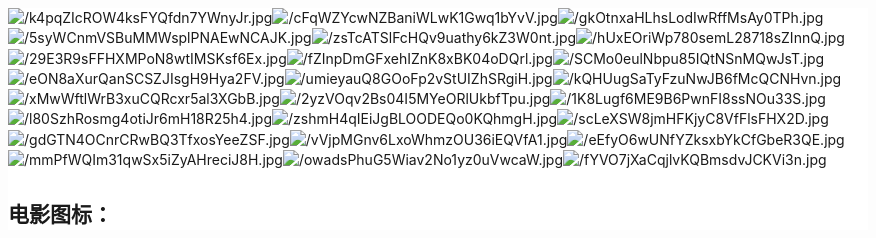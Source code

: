 <img src="https://image.tmdb.org/t/p/original/k4pqZIcROW4ksFYQfdn7YWnyJr.jpg" alt="/k4pqZIcROW4ksFYQfdn7YWnyJr.jpg" title="/k4pqZIcROW4ksFYQfdn7YWnyJr.jpg"><img src="https://image.tmdb.org/t/p/original/cFqWZYcwNZBaniWLwK1Gwq1bYvV.jpg" alt="/cFqWZYcwNZBaniWLwK1Gwq1bYvV.jpg" title="/cFqWZYcwNZBaniWLwK1Gwq1bYvV.jpg"><img src="https://image.tmdb.org/t/p/original/gkOtnxaHLhsLodIwRffMsAy0TPh.jpg" alt="/gkOtnxaHLhsLodIwRffMsAy0TPh.jpg" title="/gkOtnxaHLhsLodIwRffMsAy0TPh.jpg"><img src="https://image.tmdb.org/t/p/original/5syWCnmVSBuMMWsplPNAEwNCAJK.jpg" alt="/5syWCnmVSBuMMWsplPNAEwNCAJK.jpg" title="/5syWCnmVSBuMMWsplPNAEwNCAJK.jpg"><img src="https://image.tmdb.org/t/p/original/zsTcATSlFcHQv9uathy6kZ3W0nt.jpg" alt="/zsTcATSlFcHQv9uathy6kZ3W0nt.jpg" title="/zsTcATSlFcHQv9uathy6kZ3W0nt.jpg"><img src="https://image.tmdb.org/t/p/original/hUxEOriWp780semL28718sZInnQ.jpg" alt="/hUxEOriWp780semL28718sZInnQ.jpg" title="/hUxEOriWp780semL28718sZInnQ.jpg"><img src="https://image.tmdb.org/t/p/original/29E3R9sFFHXMPoN8wtIMSKsf6Ex.jpg" alt="/29E3R9sFFHXMPoN8wtIMSKsf6Ex.jpg" title="/29E3R9sFFHXMPoN8wtIMSKsf6Ex.jpg"><img src="https://image.tmdb.org/t/p/original/fZInpDmGFxehIZnK8xBK04oDQrl.jpg" alt="/fZInpDmGFxehIZnK8xBK04oDQrl.jpg" title="/fZInpDmGFxehIZnK8xBK04oDQrl.jpg"><img src="https://image.tmdb.org/t/p/original/SCMo0eulNbpu85IQtNSnMQwJsT.jpg" alt="/SCMo0eulNbpu85IQtNSnMQwJsT.jpg" title="/SCMo0eulNbpu85IQtNSnMQwJsT.jpg"><img src="https://image.tmdb.org/t/p/original/eON8aXurQanSCSZJIsgH9Hya2FV.jpg" alt="/eON8aXurQanSCSZJIsgH9Hya2FV.jpg" title="/eON8aXurQanSCSZJIsgH9Hya2FV.jpg"><img src="https://image.tmdb.org/t/p/original/umieyauQ8GOoFp2vStUIZhSRgiH.jpg" alt="/umieyauQ8GOoFp2vStUIZhSRgiH.jpg" title="/umieyauQ8GOoFp2vStUIZhSRgiH.jpg"><img src="https://image.tmdb.org/t/p/original/kQHUugSaTyFzuNwJB6fMcQCNHvn.jpg" alt="/kQHUugSaTyFzuNwJB6fMcQCNHvn.jpg" title="/kQHUugSaTyFzuNwJB6fMcQCNHvn.jpg"><img src="https://image.tmdb.org/t/p/original/xMwWftlWrB3xuCQRcxr5al3XGbB.jpg" alt="/xMwWftlWrB3xuCQRcxr5al3XGbB.jpg" title="/xMwWftlWrB3xuCQRcxr5al3XGbB.jpg"><img src="https://image.tmdb.org/t/p/original/2yzVOqv2Bs04I5MYeORlUkbfTpu.jpg" alt="/2yzVOqv2Bs04I5MYeORlUkbfTpu.jpg" title="/2yzVOqv2Bs04I5MYeORlUkbfTpu.jpg"><img src="https://image.tmdb.org/t/p/original/1K8Lugf6ME9B6PwnFI8ssNOu33S.jpg" alt="/1K8Lugf6ME9B6PwnFI8ssNOu33S.jpg" title="/1K8Lugf6ME9B6PwnFI8ssNOu33S.jpg"><img src="https://image.tmdb.org/t/p/original/l80SzhRosmg4otiJr6mH18R25h4.jpg" alt="/l80SzhRosmg4otiJr6mH18R25h4.jpg" title="/l80SzhRosmg4otiJr6mH18R25h4.jpg"><img src="https://image.tmdb.org/t/p/original/zshmH4qIEiJgBLOODEQo0KQhmgH.jpg" alt="/zshmH4qIEiJgBLOODEQo0KQhmgH.jpg" title="/zshmH4qIEiJgBLOODEQo0KQhmgH.jpg"><img src="https://image.tmdb.org/t/p/original/scLeXSW8jmHFKjyC8VfFlsFHX2D.jpg" alt="/scLeXSW8jmHFKjyC8VfFlsFHX2D.jpg" title="/scLeXSW8jmHFKjyC8VfFlsFHX2D.jpg"><img src="https://image.tmdb.org/t/p/original/gdGTN4OCnrCRwBQ3TfxosYeeZSF.jpg" alt="/gdGTN4OCnrCRwBQ3TfxosYeeZSF.jpg" title="/gdGTN4OCnrCRwBQ3TfxosYeeZSF.jpg"><img src="https://image.tmdb.org/t/p/original/vVjpMGnv6LxoWhmzOU36iEQVfA1.jpg" alt="/vVjpMGnv6LxoWhmzOU36iEQVfA1.jpg" title="/vVjpMGnv6LxoWhmzOU36iEQVfA1.jpg"><img src="https://image.tmdb.org/t/p/original/eEfyO6wUNfYZksxbYkCfGbeR3QE.jpg" alt="/eEfyO6wUNfYZksxbYkCfGbeR3QE.jpg" title="/eEfyO6wUNfYZksxbYkCfGbeR3QE.jpg"><img src="https://image.tmdb.org/t/p/original/mmPfWQIm31qwSx5iZyAHreciJ8H.jpg" alt="/mmPfWQIm31qwSx5iZyAHreciJ8H.jpg" title="/mmPfWQIm31qwSx5iZyAHreciJ8H.jpg"><img src="https://image.tmdb.org/t/p/original/owadsPhuG5Wiav2No1yz0uVwcaW.jpg" alt="/owadsPhuG5Wiav2No1yz0uVwcaW.jpg" title="/owadsPhuG5Wiav2No1yz0uVwcaW.jpg"><img src="https://image.tmdb.org/t/p/original/fYVO7jXaCqjlvKQBmsdvJCKVi3n.jpg" alt="/fYVO7jXaCqjlvKQBmsdvJCKVi3n.jpg" title="/fYVO7jXaCqjlvKQBmsdvJCKVi3n.jpg">

## **电影图标**：
